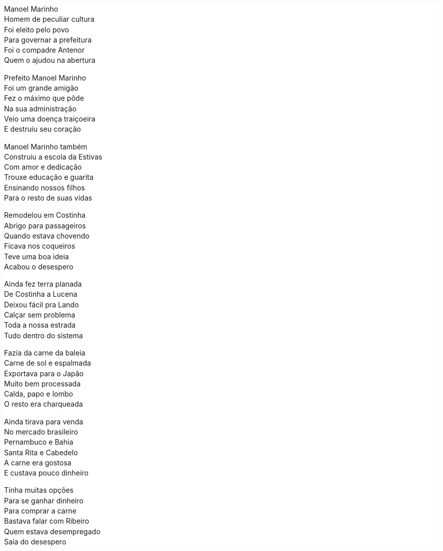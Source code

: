 Manoel Marinho  
Homem de peculiar cultura  
Foi eleito pelo povo  
Para governar a prefeitura  
Foi o compadre Antenor  
Quem o ajudou na abertura  



Prefeito Manoel Marinho  
Foi um grande amigão  
Fez o máximo que pôde  
Na sua administração  
Veio uma doença traiçoeira  
E destruiu seu coração  

Manoel Marinho também  
Construiu a escola da Estivas  
Com amor e dedicação  
Trouxe educação e guarita  
Ensinando nossos filhos  
Para o resto de suas vidas  

Remodelou em Costinha  
Abrigo para passageiros  
Quando estava chovendo  
Ficava nos coqueiros  
Teve uma boa ideia  
Acabou o desespero  

Ainda fez terra planada  
De Costinha a Lucena  
Deixou fácil pra Lando  
Calçar sem problema  
Toda a nossa estrada  
Tudo dentro do sistema  



Fazia da carne da baleia  
Carne de sol e espalmada  
Exportava para o Japão  
Muito bem processada  
Calda, papo e lombo  
O resto era charqueada  

Ainda tirava para venda  
No mercado brasileiro  
Pernambuco e Bahia  
Santa Rita e Cabedelo  
A carne era gostosa  
E custava pouco dinheiro  

Tinha muitas opções  
Para se ganhar dinheiro  
Para comprar a carne  
Bastava falar com Ribeiro  
Quem estava desempregado  
Saía do desespero  
